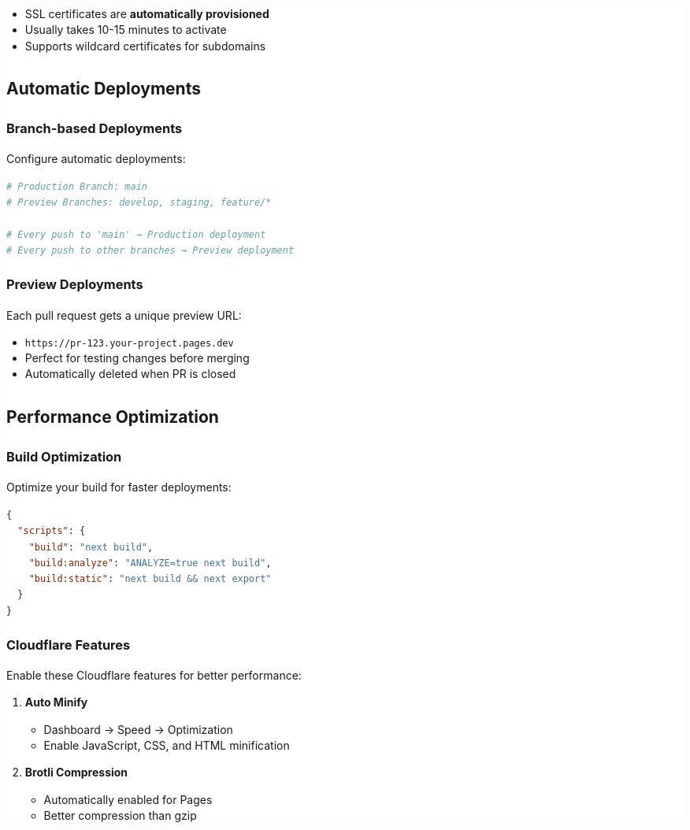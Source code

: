 - SSL certificates are **automatically provisioned**
- Usually takes 10-15 minutes to activate
- Supports wildcard certificates for subdomains

## Automatic Deployments

### Branch-based Deployments

Configure automatic deployments:

```yaml
# Production Branch: main
# Preview Branches: develop, staging, feature/*

# Every push to 'main' → Production deployment
# Every push to other branches → Preview deployment
```

### Preview Deployments

Each pull request gets a unique preview URL:

- `https://pr-123.your-project.pages.dev`
- Perfect for testing changes before merging
- Automatically deleted when PR is closed

## Performance Optimization

### Build Optimization

Optimize your build for faster deployments:

```json
{
  "scripts": {
    "build": "next build",
    "build:analyze": "ANALYZE=true next build",
    "build:static": "next build && next export"
  }
}
```

### Cloudflare Features

Enable these Cloudflare features for better performance:

1. **Auto Minify**
   - Dashboard → Speed → Optimization
   - Enable JavaScript, CSS, and HTML minification

2. **Brotli Compression**
   - Automatically enabled for Pages
   - Better compression than gzip

